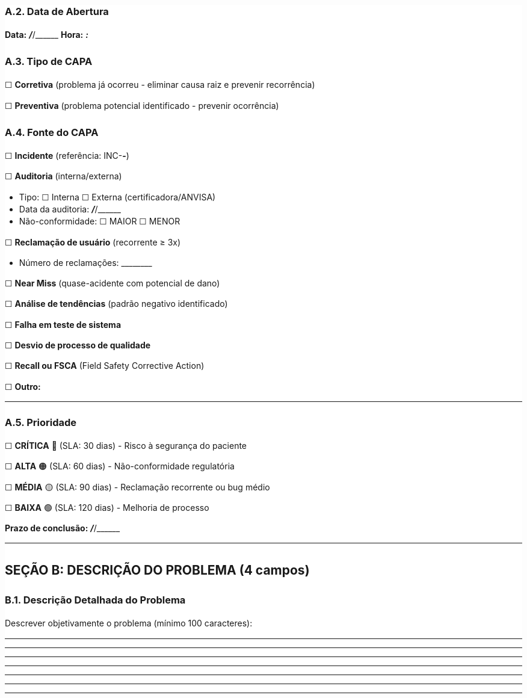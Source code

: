 ### A.2. Data de Abertura

**Data:** ___/___/______ **Hora:** _____:_____

### A.3. Tipo de CAPA

☐ **Corretiva** (problema já ocorreu - eliminar causa raiz e prevenir recorrência)

☐ **Preventiva** (problema potencial identificado - prevenir ocorrência)

### A.4. Fonte do CAPA

☐ **Incidente** (referência: INC-________-________)

☐ **Auditoria** (interna/externa)
   - Tipo: ☐ Interna ☐ Externa (certificadora/ANVISA)
   - Data da auditoria: ___/___/______
   - Não-conformidade: ☐ MAIOR ☐ MENOR

☐ **Reclamação de usuário** (recorrente ≥ 3x)
   - Número de reclamações: ________

☐ **Near Miss** (quase-acidente com potencial de dano)

☐ **Análise de tendências** (padrão negativo identificado)

☐ **Falha em teste de sistema**

☐ **Desvio de processo de qualidade**

☐ **Recall ou FSCA** (Field Safety Corrective Action)

☐ **Outro:**
_____________________________________________________________________________

### A.5. Prioridade

☐ **CRÍTICA** 🔴 (SLA: 30 dias) - Risco à segurança do paciente

☐ **ALTA** 🟠 (SLA: 60 dias) - Não-conformidade regulatória

☐ **MÉDIA** 🟡 (SLA: 90 dias) - Reclamação recorrente ou bug médio

☐ **BAIXA** 🟢 (SLA: 120 dias) - Melhoria de processo

**Prazo de conclusão:**
___/___/______

---

## SEÇÃO B: DESCRIÇÃO DO PROBLEMA (4 campos)

### B.1. Descrição Detalhada do Problema

Descrever objetivamente o problema (mínimo 100 caracteres):

_____________________________________________________________________________
_____________________________________________________________________________
_____________________________________________________________________________
_____________________________________________________________________________
_____________________________________________________________________________
_____________________________________________________________________________
_____________________________________________________________________________
